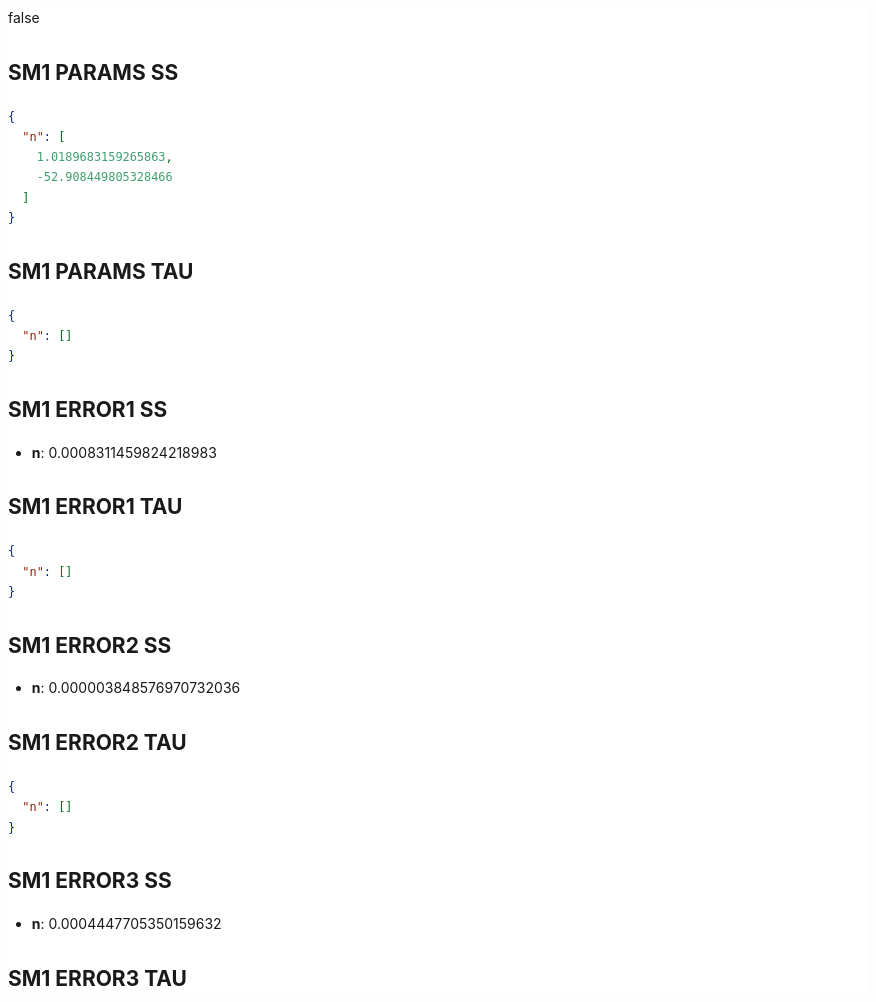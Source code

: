 false

## SM1 PARAMS SS

```json
{
  "n": [
    1.0189683159265863,
    -52.908449805328466
  ]
}
```

## SM1 PARAMS TAU

```json
{
  "n": []
}
```

## SM1 ERROR1 SS

- **n**: 0.0008311459824218983

## SM1 ERROR1 TAU

```json
{
  "n": []
}
```

## SM1 ERROR2 SS

- **n**: 0.000003848576970732036

## SM1 ERROR2 TAU

```json
{
  "n": []
}
```

## SM1 ERROR3 SS

- **n**: 0.0004447705350159632

## SM1 ERROR3 TAU
